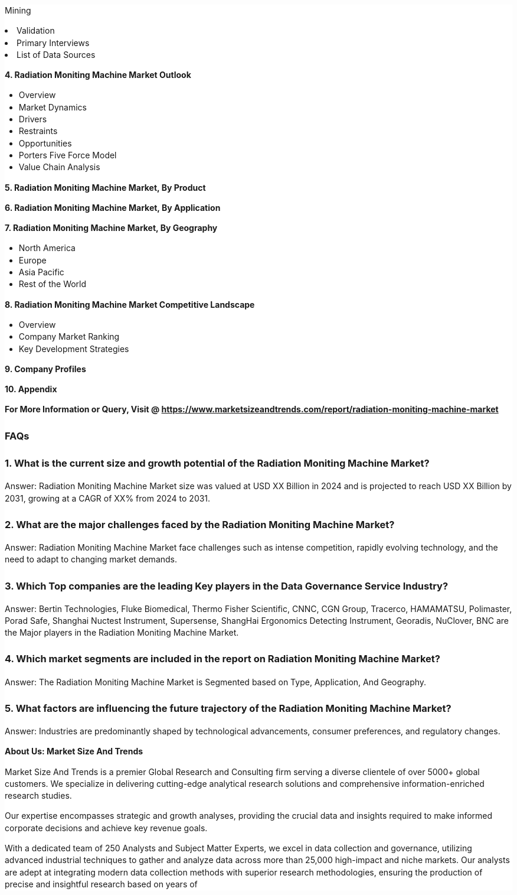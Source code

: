 Mining</span></li><li><span class="">Validation</span></li><li><span class="">Primary Interviews</span></li><li><span class="">List of Data Sources</span></li></ul></div><div class="" data-test-id=""><p><strong><span class="">4. Radiation Moniting Machine Market Outlook</span></strong></p></div><div class="" data-test-id=""><ul><li><span class="">Overview</span></li><li><span class="">Market Dynamics</span></li><li><span class="">Drivers</span></li><li><span class="">Restraints</span></li><li><span class="">Opportunities</span></li><li><span class="">Porters Five Force Model</span></li><li><span class="">Value Chain Analysis</span></li></ul></div><div class="" data-test-id=""><p><strong><span class="">5. Radiation Moniting Machine Market, By Product</span></strong></p></div><div class="" data-test-id=""><p><strong><span class="">6. Radiation Moniting Machine Market, By Application</span></strong></p></div><div class="" data-test-id=""><p><strong><span class="">7. Radiation Moniting Machine Market, By Geography</span></strong></p></div><div class="" data-test-id=""><ul><li><span class="">North America</span></li><li><span class="">Europe</span></li><li><span class="">Asia Pacific</span></li><li><span class="">Rest of the World</span></li></ul></div><div class="" data-test-id=""><p><strong><span class="">8. Radiation Moniting Machine Market Competitive Landscape</span></strong></p></div><div class="" data-test-id=""><ul><li><span class="">Overview</span></li><li><span class="">Company Market Ranking</span></li><li><span class="">Key Development Strategies</span></li></ul></div><div class="" data-test-id=""><p><strong><span class="">9. Company Profiles</span></strong></p></div><div class="" data-test-id=""><p><strong><span class="">10. Appendix</span></strong></p></div><div class="" data-test-id=""><p><strong><span class="">For More Information or Query, Visit @ <a href="https://www.marketsizeandtrends.com/report/radiation-moniting-machine-market" target="_blank">https://www.marketsizeandtrends.com/report/radiation-moniting-machine-market</a></span></strong></p></div><div class="" data-test-id=""><div class="article-main__content" data-test-id="publishing-text-block"><h3><strong><span class="">FAQs</span></strong></h3></div><div class="article-main__content" data-test-id="publishing-text-block"><h3><span class="">1. What is the current size and growth potential of the Radiation Moniting Machine Market?</span></h3></div><div class="article-main__content" data-test-id="publishing-text-block"><p><span class="font-[700]">Answer</span><span class="">: Radiation Moniting Machine Market size was valued at USD XX Billion in 2024 and is projected to reach USD XX Billion by 2031, growing at a CAGR of XX% from 2024 to 2031.</span></p></div><div class="article-main__content" data-test-id="publishing-text-block"><h3><span class="">2. What are the major challenges faced by the Radiation Moniting Machine Market?</span></h3></div><div class="article-main__content" data-test-id="publishing-text-block"><p><span class="font-[700]">Answer</span><span class="">: Radiation Moniting Machine Market face challenges such as intense competition, rapidly evolving technology, and the need to adapt to changing market demands.</span></p></div><div class="article-main__content" data-test-id="publishing-text-block"><h3><span class="">3. Which Top companies are the leading Key players in the Data Governance Service Industry?</span></h3></div><div class="article-main__content" data-test-id="publishing-text-block"><p><span class="font-[700]">Answer</span><span class="">: Bertin Technologies, Fluke Biomedical, Thermo Fisher Scientific, CNNC, CGN Group, Tracerco, HAMAMATSU, Polimaster, Porad Safe, Shanghai Nuctest Instrument, Supersense, ShangHai Ergonomics Detecting Instrument, Georadis, NuClover, BNC are the Major players in the Radiation Moniting Machine Market.</span></p></div><div class="article-main__content" data-test-id="publishing-text-block"><h3><span class="">4. Which market segments are included in the report on Radiation Moniting Machine Market?</span></h3></div><div class="article-main__content" data-test-id="publishing-text-block"><p><span class="font-[700]">Answer</span><span class="">: The Radiation Moniting Machine Market is Segmented based on Type, Application, And Geography.</span></p></div><div class="article-main__content" data-test-id="publishing-text-block"><h3><span class="">5. What factors are influencing the future trajectory of the Radiation Moniting Machine Market?</span></h3></div><div class="article-main__content" data-test-id="publishing-text-block"><p><span class="font-[700]">Answer:</span><span class="">&nbsp;Industries are predominantly shaped by technological advancements, consumer preferences, and regulatory changes.</span></p></div><p><strong><span class="">About Us: Market Size And Trends</span></strong></p></div><div class="" data-test-id=""><p><span class="">Market Size And Trends is a premier Global Research and Consulting firm serving a diverse clientele of over 5000+ global customers. We specialize in delivering cutting-edge analytical research solutions and comprehensive information-enriched research studies.</span></p></div><div class="" data-test-id=""><p><span class="">Our expertise encompasses strategic and growth analyses, providing the crucial data and insights required to make informed corporate decisions and achieve key revenue goals.</span></p></div><div class="" data-test-id=""><p><span class="">With a dedicated team of 250 Analysts and Subject Matter Experts, we excel in data collection and governance, utilizing advanced industrial techniques to gather and analyze data across more than 25,000 high-impact and niche markets. Our analysts are adept at integrating modern data collection methods with superior research methodologies, ensuring the production of precise and insightful research based on years of
